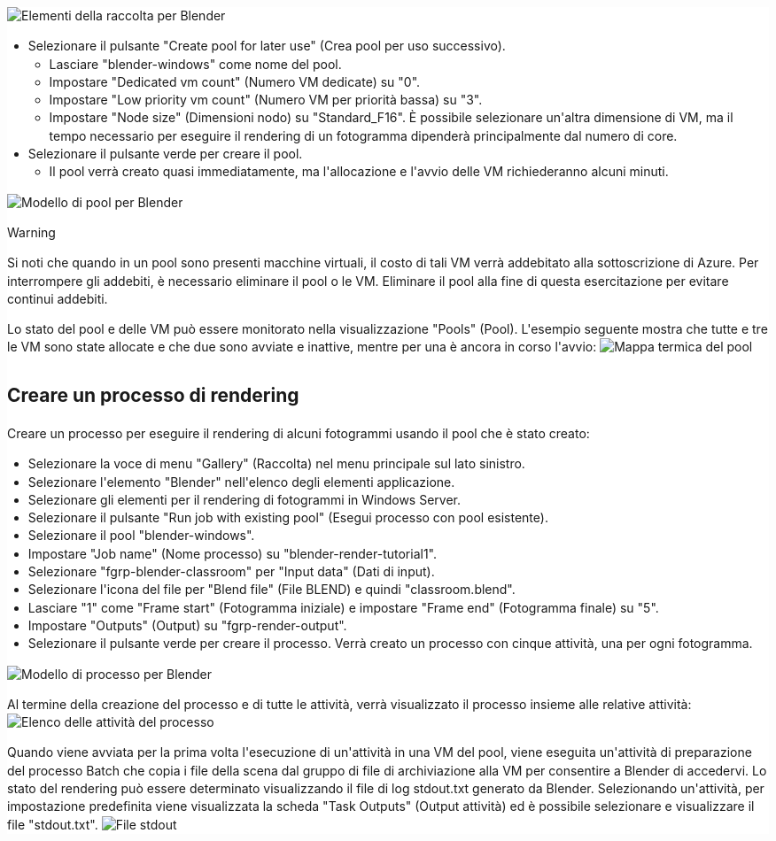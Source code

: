 ![Elementi della raccolta per Blender](./media/tutorial-rendering-batchexplorer-blender/batch_explorer_gallery_item.png)

* Selezionare il pulsante "Create pool for later use" (Crea pool per uso successivo).
  * Lasciare "blender-windows" come nome del pool.
  * Impostare "Dedicated vm count" (Numero VM dedicate) su "0".
  * Impostare "Low priority vm count" (Numero VM per priorità bassa) su "3".
  * Impostare "Node size" (Dimensioni nodo) su "Standard_F16". È possibile selezionare un'altra dimensione di VM, ma il tempo necessario per eseguire il rendering di un fotogramma dipenderà principalmente dal numero di core.
* Selezionare il pulsante verde per creare il pool.
  * Il pool verrà creato quasi immediatamente, ma l'allocazione e l'avvio delle VM richiederanno alcuni minuti.

![Modello di pool per Blender](./media/tutorial-rendering-batchexplorer-blender/batch_explorer_pool_template.png)

> [!WARNING]
> Si noti che quando in un pool sono presenti macchine virtuali, il costo di tali VM verrà addebitato alla sottoscrizione di Azure. Per interrompere gli addebiti, è necessario eliminare il pool o le VM. Eliminare il pool alla fine di questa esercitazione per evitare continui addebiti.

Lo stato del pool e delle VM può essere monitorato nella visualizzazione "Pools" (Pool). L'esempio seguente mostra che tutte e tre le VM sono state allocate e che due sono avviate e inattive, mentre per una è ancora in corso l'avvio: ![Mappa termica del pool](./media/tutorial-rendering-batchexplorer-blender/batch_explorer_pool_heatmap.png)

## <a name="create-a-rendering-job"></a>Creare un processo di rendering

Creare un processo per eseguire il rendering di alcuni fotogrammi usando il pool che è stato creato:
* Selezionare la voce di menu "Gallery" (Raccolta) nel menu principale sul lato sinistro.
* Selezionare l'elemento "Blender" nell'elenco degli elementi applicazione.
* Selezionare gli elementi per il rendering di fotogrammi in Windows Server.
* Selezionare il pulsante "Run job with existing pool" (Esegui processo con pool esistente).
* Selezionare il pool "blender-windows".
* Impostare "Job name" (Nome processo) su "blender-render-tutorial1".
* Selezionare "fgrp-blender-classroom" per "Input data" (Dati di input).
* Selezionare l'icona del file per "Blend file" (File BLEND) e quindi "classroom.blend".
* Lasciare "1" come "Frame start" (Fotogramma iniziale) e impostare "Frame end" (Fotogramma finale) su "5".
* Impostare "Outputs" (Output) su "fgrp-render-output".
* Selezionare il pulsante verde per creare il processo. Verrà creato un processo con cinque attività, una per ogni fotogramma.

![Modello di processo per Blender](./media/tutorial-rendering-batchexplorer-blender/batch_explorer_job_template.png)

Al termine della creazione del processo e di tutte le attività, verrà visualizzato il processo insieme alle relative attività: ![Elenco delle attività del processo](./media/tutorial-rendering-batchexplorer-blender/batch_explorer_task_list.png)

Quando viene avviata per la prima volta l'esecuzione di un'attività in una VM del pool, viene eseguita un'attività di preparazione del processo Batch che copia i file della scena dal gruppo di file di archiviazione alla VM per consentire a Blender di accedervi.
Lo stato del rendering può essere determinato visualizzando il file di log stdout.txt generato da Blender.  Selezionando un'attività, per impostazione predefinita viene visualizzata la scheda "Task Outputs" (Output attività) ed è possibile selezionare e visualizzare il file "stdout.txt".
![File stdout](./media/tutorial-rendering-batchexplorer-blender/batch_explorer_stdout.png)
